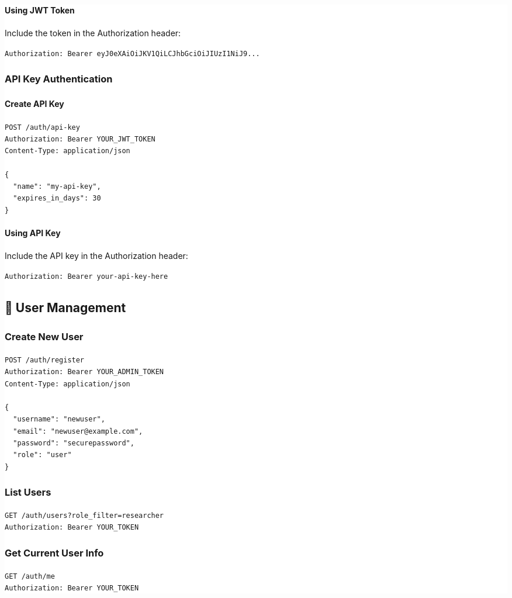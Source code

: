 #### Using JWT Token
Include the token in the Authorization header:
```http
Authorization: Bearer eyJ0eXAiOiJKV1QiLCJhbGciOiJIUzI1NiJ9...
```

### API Key Authentication

#### Create API Key
```http
POST /auth/api-key
Authorization: Bearer YOUR_JWT_TOKEN
Content-Type: application/json

{
  "name": "my-api-key",
  "expires_in_days": 30
}
```

#### Using API Key
Include the API key in the Authorization header:
```http
Authorization: Bearer your-api-key-here
```

## 👥 User Management

### Create New User
```http
POST /auth/register
Authorization: Bearer YOUR_ADMIN_TOKEN
Content-Type: application/json

{
  "username": "newuser",
  "email": "newuser@example.com",
  "password": "securepassword",
  "role": "user"
}
```

### List Users
```http
GET /auth/users?role_filter=researcher
Authorization: Bearer YOUR_TOKEN
```

### Get Current User Info
```http
GET /auth/me
Authorization: Bearer YOUR_TOKEN
```
